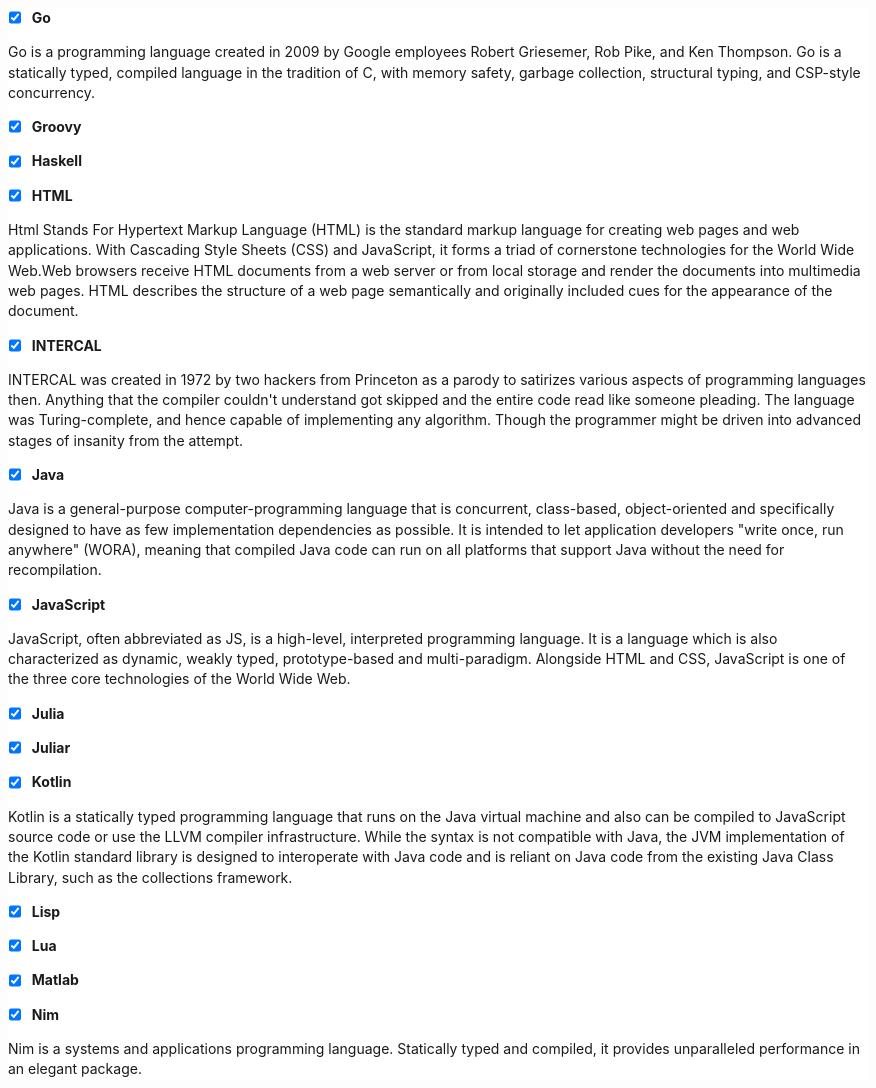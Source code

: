 - [x] **Go**

Go is a programming language created in 2009 by Google employees Robert Griesemer, Rob Pike, and Ken Thompson. Go is a statically typed, compiled language in the tradition of C, with memory safety, garbage collection, structural typing, and CSP-style concurrency.

- [x] **Groovy**

- [x] **Haskell**

- [x] **HTML**

Html Stands For Hypertext Markup Language (HTML) is the standard markup language for creating web pages and web applications. With Cascading Style Sheets (CSS) and JavaScript, it forms a triad of cornerstone technologies for the World Wide Web.Web browsers receive HTML documents from a web server or from local storage and render the documents into multimedia web pages. HTML describes the structure of a web page semantically and originally included cues for the appearance of the document.

- [x] **INTERCAL**

INTERCAL was created in 1972 by two hackers from Princeton as a parody to satirizes various aspects of programming languages then. Anything that the compiler couldn't understand got skipped and the entire code read like someone pleading. The language was Turing-complete, and hence capable of implementing any algorithm. Though the programmer might be driven into advanced stages of insanity from the attempt.

- [x] **Java**

Java is a general-purpose computer-programming language that is concurrent, class-based, object-oriented and specifically designed to have as few implementation dependencies as possible. It is intended to let application developers "write once, run anywhere" (WORA), meaning that compiled Java code can run on all platforms that support Java without the need for recompilation.

- [x] **JavaScript**

JavaScript, often abbreviated as JS, is a high-level, interpreted programming language. It is a language which is also characterized as dynamic, weakly typed, prototype-based and multi-paradigm. Alongside HTML and CSS, JavaScript is one of the three core technologies of the World Wide Web.

- [x] **Julia**

- [x] **Juliar**

- [x] **Kotlin**

Kotlin is a statically typed programming language that runs on the Java virtual machine and also can be compiled to JavaScript source code or use the LLVM compiler infrastructure. While the syntax is not compatible with Java, the JVM implementation of the Kotlin standard library is designed to interoperate with Java code and is reliant on Java code from the existing Java Class Library, such as the collections framework. 

- [x] **Lisp**

- [x] **Lua**

- [x] **Matlab**

- [x] **Nim**

Nim is a systems and applications programming language. Statically typed and compiled, it provides unparalleled performance in an elegant package.
